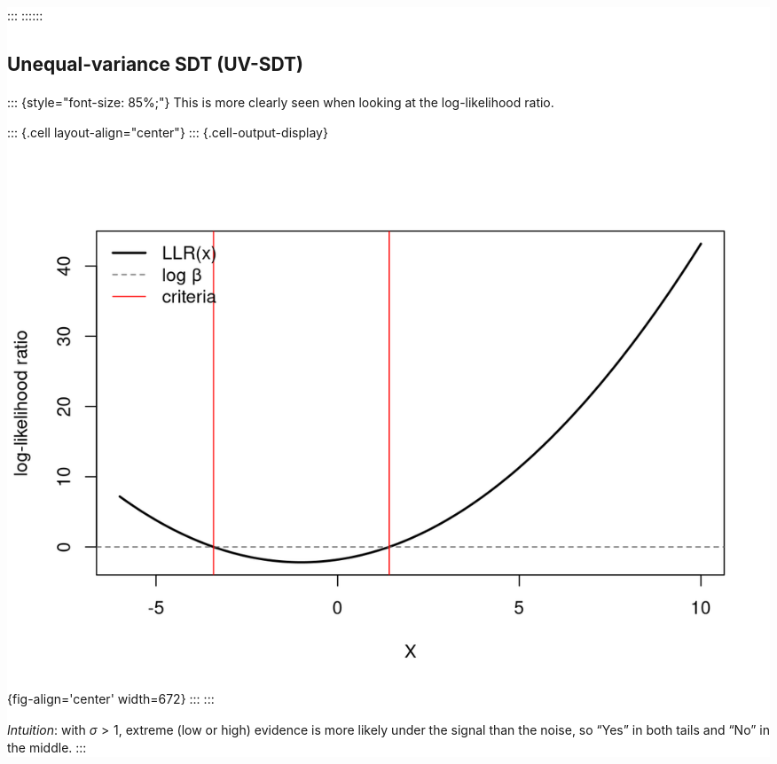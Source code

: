 
:::
::::::

## Unequal-variance SDT (UV-SDT)

::: {style="font-size: 85%;"}
This is more clearly seen when looking at the log-likelihood ratio.



::: {.cell layout-align="center"}
::: {.cell-output-display}
![](SDT_CDS_slides_files/figure-revealjs/unnamed-chunk-18-1.png){fig-align='center' width=672}
:::
:::



*Intuition*: with $\sigma > 1$, extreme (low or high) evidence is more likely under the signal than the noise, so “Yes” in both tails and “No” in the middle.
:::
